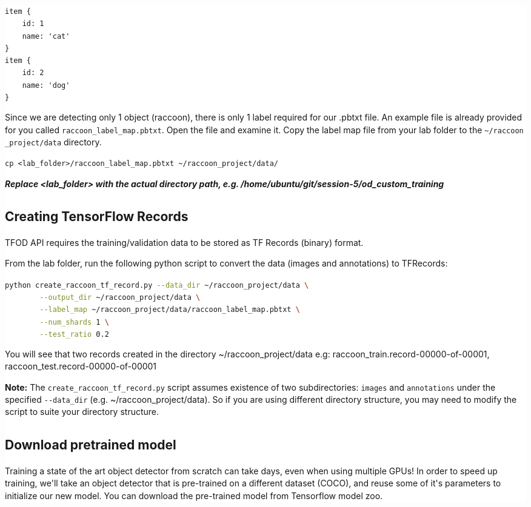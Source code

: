 ```
item {
    id: 1
    name: 'cat'
}
item {
    id: 2
    name: 'dog'
}
```

Since we are detecting only 1 object (raccoon), there is only 1 label required for our .pbtxt file. 
An example file is already provided for you called `raccoon_label_map.pbtxt`. Open the file and examine it. 
Copy the label map file from your lab folder to the ``~/raccoon_project/data`` directory.

```
cp <lab_folder>/raccoon_label_map.pbtxt ~/raccoon_project/data/
```
***Replace <lab_folder> with the actual directory path, e.g. /home/ubuntu/git/session-5/od_custom_training***

 
## Creating TensorFlow Records

TFOD API requires the training/validation data to be stored as TF Records (binary) format. 
  
From the lab folder, run the following python script to convert the data (images and annotations) to TFRecords: 

``` bash
python create_raccoon_tf_record.py --data_dir ~/raccoon_project/data \
        --output_dir ~/raccoon_project/data \
        --label_map ~/raccoon_project/data/raccoon_label_map.pbtxt \
        --num_shards 1 \
        --test_ratio 0.2
```

You will see that two records created in the directory ~/raccoon_project/data e.g: 
raccoon_train.record-00000-of-00001, raccoon_test.record-00000-of-00001

**Note:** The `create_raccoon_tf_record.py` script assumes existence of two subdirectories: `images` and `annotations` under the specified `--data_dir` (e.g. ~/raccoon_project/data).  So if you are using different directory structure, you may need to modify the script to suite your directory structure. 



## Download pretrained model

Training a state of the art object detector from scratch can take days, even when using multiple GPUs!
In order to speed up training, we'll take an object detector that is pre-trained on a different dataset (COCO), and 
reuse some of it's parameters to initialize our new model. You can download the pre-trained model from Tensorflow model zoo. 
